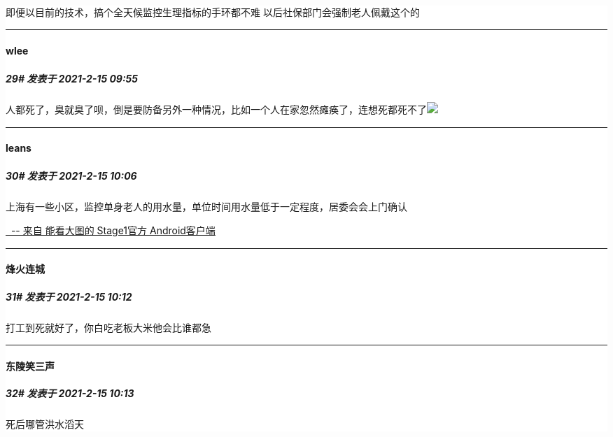 即便以目前的技术，搞个全天候监控生理指标的手环都不难</blockquote>
以后社保部门会强制老人佩戴这个的







*****

####  wlee  
##### 29#       发表于 2021-2-15 09:55




人都死了，臭就臭了呗，倒是要防备另外一种情况，比如一个人在家忽然瘫痪了，连想死都死不了<img src="https://static.saraba1st.com/image/smiley/face2017/020.png" referrerpolicy="no-referrer">







*****

####  leans  
##### 30#       发表于 2021-2-15 10:06




上海有一些小区，监控单身老人的用水量，单位时间用水量低于一定程度，居委会会上门确认

[  -- 来自 能看大图的 Stage1官方 Android客户端](https://www.coolapk.com/apk/140634)







*****

####  烽火连城  
##### 31#       发表于 2021-2-15 10:12




打工到死就好了，你白吃老板大米他会比谁都急







*****

####  东陵笑三声  
##### 32#       发表于 2021-2-15 10:13




死后哪管洪水滔天
